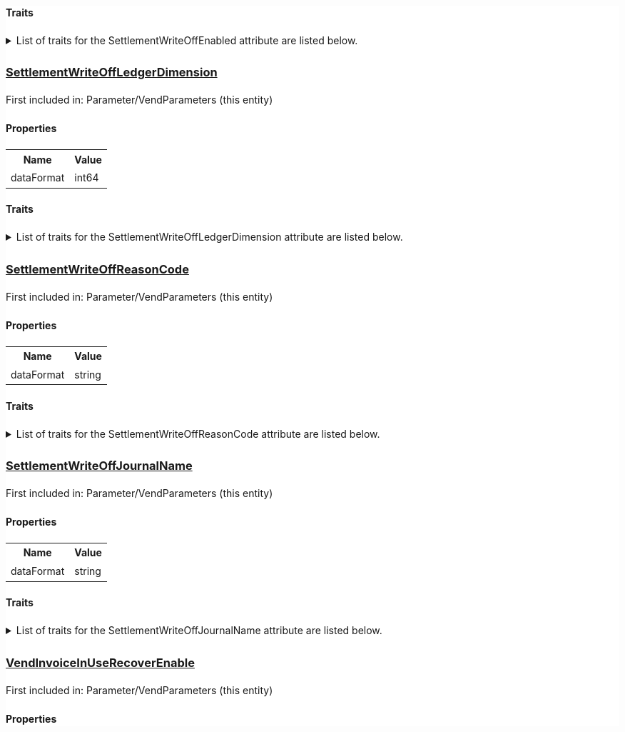 #### Traits

<details><summary>List of traits for the SettlementWriteOffEnabled attribute are listed below.</summary></details>

### <a href=#SettlementWriteOffLedgerDimension name="SettlementWriteOffLedgerDimension">SettlementWriteOffLedgerDimension</a>

First included in: Parameter/VendParameters (this entity)  

#### Properties

<table><tr><th>Name</th><th>Value</th></tr><tr><td>dataFormat</td><td>int64</td></tr></table>

#### Traits

<details><summary>List of traits for the SettlementWriteOffLedgerDimension attribute are listed below.</summary></details>

### <a href=#SettlementWriteOffReasonCode name="SettlementWriteOffReasonCode">SettlementWriteOffReasonCode</a>

First included in: Parameter/VendParameters (this entity)  

#### Properties

<table><tr><th>Name</th><th>Value</th></tr><tr><td>dataFormat</td><td>string</td></tr></table>

#### Traits

<details><summary>List of traits for the SettlementWriteOffReasonCode attribute are listed below.</summary></details>

### <a href=#SettlementWriteOffJournalName name="SettlementWriteOffJournalName">SettlementWriteOffJournalName</a>

First included in: Parameter/VendParameters (this entity)  

#### Properties

<table><tr><th>Name</th><th>Value</th></tr><tr><td>dataFormat</td><td>string</td></tr></table>

#### Traits

<details><summary>List of traits for the SettlementWriteOffJournalName attribute are listed below.</summary></details>

### <a href=#VendInvoiceInUseRecoverEnable name="VendInvoiceInUseRecoverEnable">VendInvoiceInUseRecoverEnable</a>

First included in: Parameter/VendParameters (this entity)  

#### Properties
